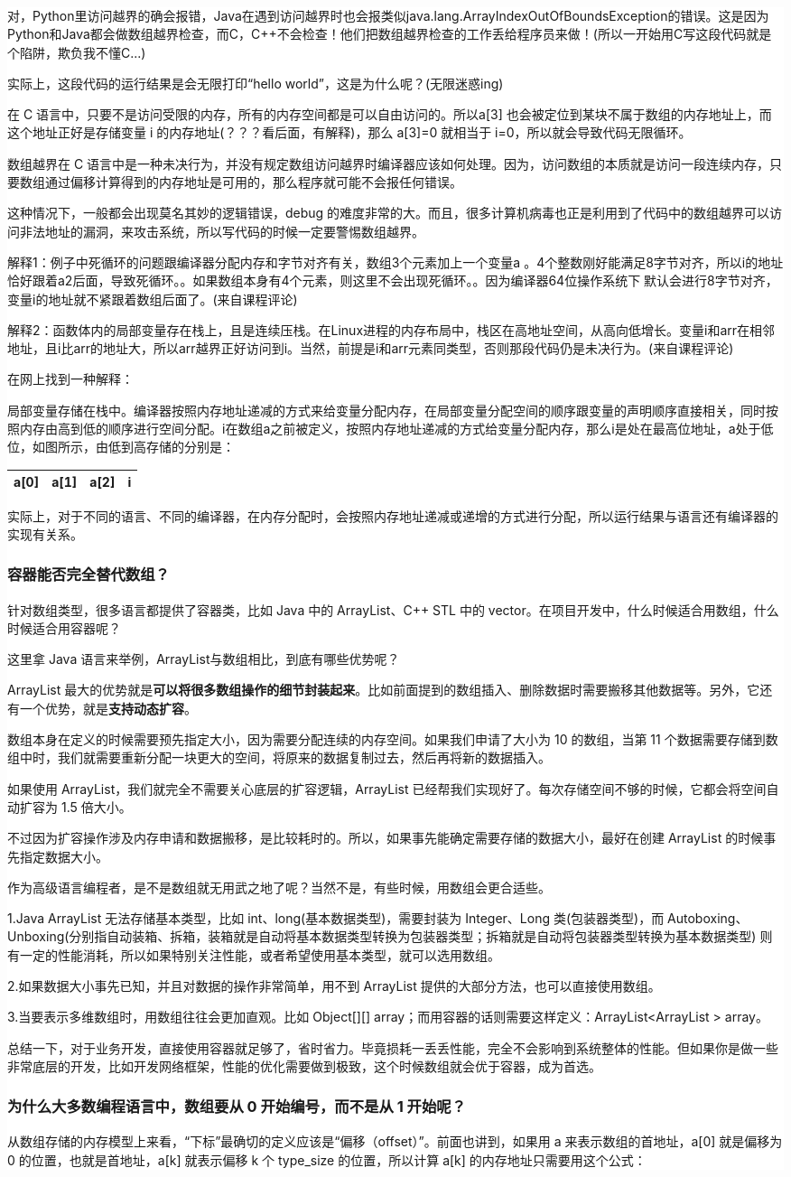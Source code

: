 对，Python里访问越界的确会报错，Java在遇到访问越界时也会报类似java.lang.ArrayIndexOutOfBoundsException的错误。这是因为Python和Java都会做数组越界检查，而C，C++不会检查！他们把数组越界检查的工作丢给程序员来做！(所以一开始用C写这段代码就是个陷阱，欺负我不懂C...)

实际上，这段代码的运行结果是会无限打印“hello world”，这是为什么呢？(无限迷惑ing)

在 C 语言中，只要不是访问受限的内存，所有的内存空间都是可以自由访问的。所以a[3] 也会被定位到某块不属于数组的内存地址上，而这个地址正好是存储变量 i 的内存地址(？？？看后面，有解释)，那么 a[3]=0 就相当于 i=0，所以就会导致代码无限循环。

数组越界在 C 语言中是一种未决行为，并没有规定数组访问越界时编译器应该如何处理。因为，访问数组的本质就是访问一段连续内存，只要数组通过偏移计算得到的内存地址是可用的，那么程序就可能不会报任何错误。

这种情况下，一般都会出现莫名其妙的逻辑错误，debug 的难度非常的大。而且，很多计算机病毒也正是利用到了代码中的数组越界可以访问非法地址的漏洞，来攻击系统，所以写代码的时候一定要警惕数组越界。

解释1：例子中死循环的问题跟编译器分配内存和字节对齐有关，数组3个元素加上一个变量a 。4个整数刚好能满足8字节对齐，所以i的地址恰好跟着a2后面，导致死循环。。如果数组本身有4个元素，则这里不会出现死循环。。因为编译器64位操作系统下 默认会进行8字节对齐，变量i的地址就不紧跟着数组后面了。(来自课程评论)

解释2：函数体内的局部变量存在栈上，且是连续压栈。在Linux进程的内存布局中，栈区在高地址空间，从高向低增长。变量i和arr在相邻地址，且i比arr的地址大，所以arr越界正好访问到i。当然，前提是i和arr元素同类型，否则那段代码仍是未决行为。(来自课程评论)

在网上找到一种解释：

局部变量存储在栈中。编译器按照内存地址递减的方式来给变量分配内存，在局部变量分配空间的顺序跟变量的声明顺序直接相关，同时按照内存由高到低的顺序进行空间分配。i在数组a之前被定义，按照内存地址递减的方式给变量分配内存，那么i是处在最高位地址，a处于低位，如图所示，由低到高存储的分别是：

| a[0] | a[1] | a[2] | i    |
| ---- | ---- | ---- | ---- |

实际上，对于不同的语言、不同的编译器，在内存分配时，会按照内存地址递减或递增的方式进行分配，所以运行结果与语言还有编译器的实现有关系。

### 容器能否完全替代数组？

针对数组类型，很多语言都提供了容器类，比如 Java 中的 ArrayList、C++ STL 中的 vector。在项目开发中，什么时候适合用数组，什么时候适合用容器呢？

这里拿 Java 语言来举例，ArrayList与数组相比，到底有哪些优势呢？

ArrayList 最大的优势就是**可以将很多数组操作的细节封装起来**。比如前面提到的数组插入、删除数据时需要搬移其他数据等。另外，它还有一个优势，就是**支持动态扩容**。

数组本身在定义的时候需要预先指定大小，因为需要分配连续的内存空间。如果我们申请了大小为 10 的数组，当第 11 个数据需要存储到数组中时，我们就需要重新分配一块更大的空间，将原来的数据复制过去，然后再将新的数据插入。

如果使用 ArrayList，我们就完全不需要关心底层的扩容逻辑，ArrayList 已经帮我们实现好了。每次存储空间不够的时候，它都会将空间自动扩容为 1.5 倍大小。

不过因为扩容操作涉及内存申请和数据搬移，是比较耗时的。所以，如果事先能确定需要存储的数据大小，最好在创建 ArrayList 的时候事先指定数据大小。

作为高级语言编程者，是不是数组就无用武之地了呢？当然不是，有些时候，用数组会更合适些。

1.Java ArrayList 无法存储基本类型，比如 int、long(基本数据类型)，需要封装为 Integer、Long 类(包装器类型)，而 Autoboxing、Unboxing(分别指自动装箱、拆箱，装箱就是自动将基本数据类型转换为包装器类型；拆箱就是自动将包装器类型转换为基本数据类型) 则有一定的性能消耗，所以如果特别关注性能，或者希望使用基本类型，就可以选用数组。

2.如果数据大小事先已知，并且对数据的操作非常简单，用不到 ArrayList 提供的大部分方法，也可以直接使用数组。

3.当要表示多维数组时，用数组往往会更加直观。比如 Object[][] array；而用容器的话则需要这样定义：ArrayList<ArrayList<object> > array。

总结一下，对于业务开发，直接使用容器就足够了，省时省力。毕竟损耗一丢丢性能，完全不会影响到系统整体的性能。但如果你是做一些非常底层的开发，比如开发网络框架，性能的优化需要做到极致，这个时候数组就会优于容器，成为首选。



### 为什么大多数编程语言中，数组要从 0 开始编号，而不是从 1 开始呢？

从数组存储的内存模型上来看，“下标”最确切的定义应该是“偏移（offset）”。前面也讲到，如果用 a 来表示数组的首地址，a[0] 就是偏移为 0 的位置，也就是首地址，a[k] 就表示偏移 k 个 type_size 的位置，所以计算 a[k] 的内存地址只需要用这个公式：
